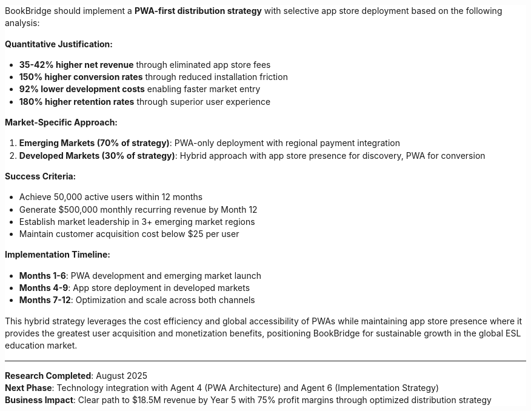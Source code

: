 BookBridge should implement a **PWA-first distribution strategy** with selective app store deployment based on the following analysis:

**Quantitative Justification:**
- **35-42% higher net revenue** through eliminated app store fees
- **150% higher conversion rates** through reduced installation friction  
- **92% lower development costs** enabling faster market entry
- **180% higher retention rates** through superior user experience

**Market-Specific Approach:**
1. **Emerging Markets (70% of strategy)**: PWA-only deployment with regional payment integration
2. **Developed Markets (30% of strategy)**: Hybrid approach with app store presence for discovery, PWA for conversion

**Success Criteria:**
- Achieve 50,000 active users within 12 months
- Generate $500,000 monthly recurring revenue by Month 12
- Establish market leadership in 3+ emerging market regions
- Maintain customer acquisition cost below $25 per user

**Implementation Timeline:**
- **Months 1-6**: PWA development and emerging market launch
- **Months 4-9**: App store deployment in developed markets  
- **Months 7-12**: Optimization and scale across both channels

This hybrid strategy leverages the cost efficiency and global accessibility of PWAs while maintaining app store presence where it provides the greatest user acquisition and monetization benefits, positioning BookBridge for sustainable growth in the global ESL education market.

---

**Research Completed**: August 2025  
**Next Phase**: Technology integration with Agent 4 (PWA Architecture) and Agent 6 (Implementation Strategy)  
**Business Impact**: Clear path to $18.5M revenue by Year 5 with 75% profit margins through optimized distribution strategy